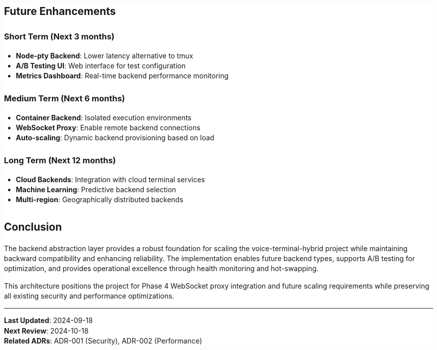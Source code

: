 ## Future Enhancements

### Short Term (Next 3 months)
- **Node-pty Backend**: Lower latency alternative to tmux
- **A/B Testing UI**: Web interface for test configuration
- **Metrics Dashboard**: Real-time backend performance monitoring

### Medium Term (Next 6 months)  
- **Container Backend**: Isolated execution environments
- **WebSocket Proxy**: Enable remote backend connections
- **Auto-scaling**: Dynamic backend provisioning based on load

### Long Term (Next 12 months)
- **Cloud Backends**: Integration with cloud terminal services
- **Machine Learning**: Predictive backend selection
- **Multi-region**: Geographically distributed backends

## Conclusion

The backend abstraction layer provides a robust foundation for scaling the voice-terminal-hybrid project while maintaining backward compatibility and enhancing reliability. The implementation enables future backend types, supports A/B testing for optimization, and provides operational excellence through health monitoring and hot-swapping.

This architecture positions the project for Phase 4 WebSocket proxy integration and future scaling requirements while preserving all existing security and performance optimizations.

---

**Last Updated**: 2024-09-18  
**Next Review**: 2024-10-18  
**Related ADRs**: ADR-001 (Security), ADR-002 (Performance)